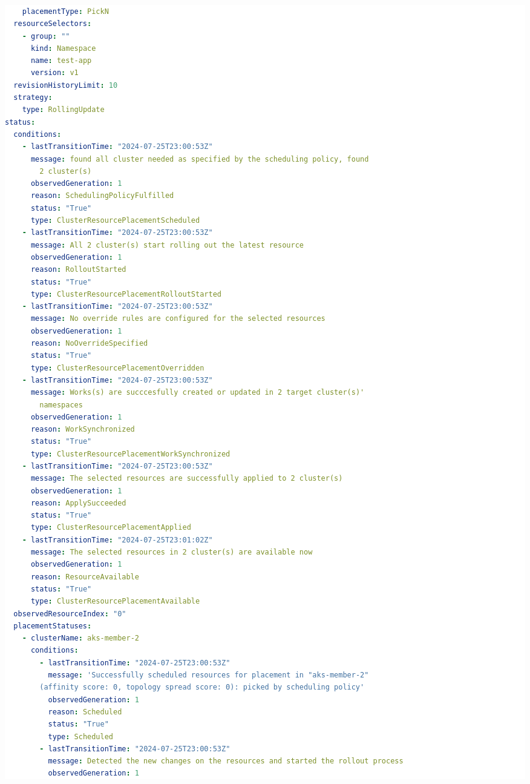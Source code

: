 ```yaml
    placementType: PickN
  resourceSelectors:
    - group: ""
      kind: Namespace
      name: test-app
      version: v1
  revisionHistoryLimit: 10
  strategy:
    type: RollingUpdate
status:
  conditions:
    - lastTransitionTime: "2024-07-25T23:00:53Z"
      message: found all cluster needed as specified by the scheduling policy, found
        2 cluster(s)
      observedGeneration: 1
      reason: SchedulingPolicyFulfilled
      status: "True"
      type: ClusterResourcePlacementScheduled
    - lastTransitionTime: "2024-07-25T23:00:53Z"
      message: All 2 cluster(s) start rolling out the latest resource
      observedGeneration: 1
      reason: RolloutStarted
      status: "True"
      type: ClusterResourcePlacementRolloutStarted
    - lastTransitionTime: "2024-07-25T23:00:53Z"
      message: No override rules are configured for the selected resources
      observedGeneration: 1
      reason: NoOverrideSpecified
      status: "True"
      type: ClusterResourcePlacementOverridden
    - lastTransitionTime: "2024-07-25T23:00:53Z"
      message: Works(s) are succcesfully created or updated in 2 target cluster(s)'
        namespaces
      observedGeneration: 1
      reason: WorkSynchronized
      status: "True"
      type: ClusterResourcePlacementWorkSynchronized
    - lastTransitionTime: "2024-07-25T23:00:53Z"
      message: The selected resources are successfully applied to 2 cluster(s)
      observedGeneration: 1
      reason: ApplySucceeded
      status: "True"
      type: ClusterResourcePlacementApplied
    - lastTransitionTime: "2024-07-25T23:01:02Z"
      message: The selected resources in 2 cluster(s) are available now
      observedGeneration: 1
      reason: ResourceAvailable
      status: "True"
      type: ClusterResourcePlacementAvailable
  observedResourceIndex: "0"
  placementStatuses:
    - clusterName: aks-member-2
      conditions:
        - lastTransitionTime: "2024-07-25T23:00:53Z"
          message: 'Successfully scheduled resources for placement in "aks-member-2"
        (affinity score: 0, topology spread score: 0): picked by scheduling policy'
          observedGeneration: 1
          reason: Scheduled
          status: "True"
          type: Scheduled
        - lastTransitionTime: "2024-07-25T23:00:53Z"
          message: Detected the new changes on the resources and started the rollout process
          observedGeneration: 1
```